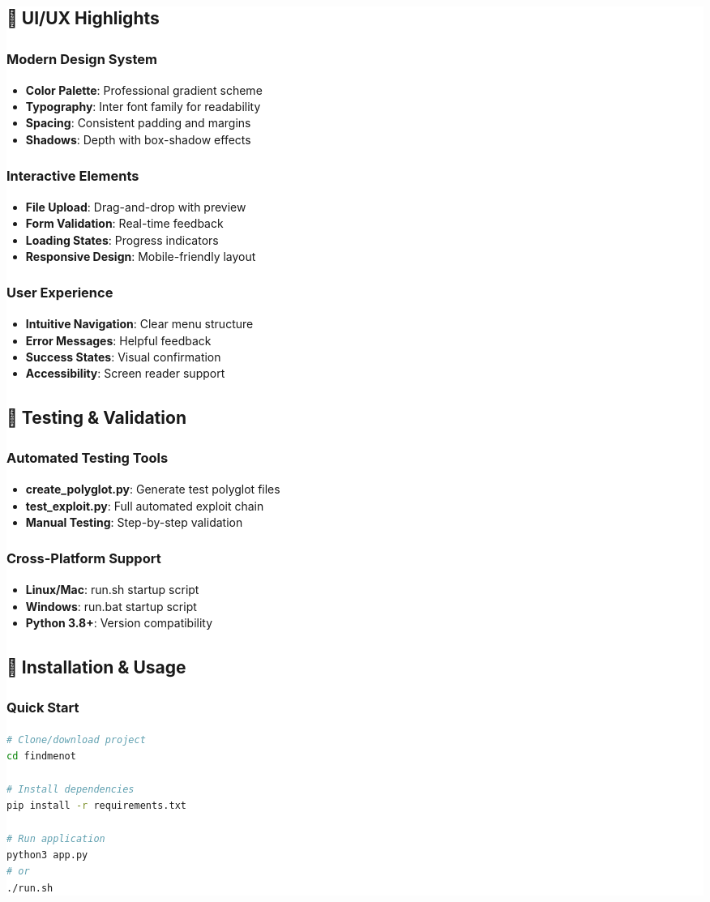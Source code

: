 ## 🎨 UI/UX Highlights

### Modern Design System
- **Color Palette**: Professional gradient scheme
- **Typography**: Inter font family for readability
- **Spacing**: Consistent padding and margins
- **Shadows**: Depth with box-shadow effects

### Interactive Elements
- **File Upload**: Drag-and-drop with preview
- **Form Validation**: Real-time feedback
- **Loading States**: Progress indicators
- **Responsive Design**: Mobile-friendly layout

### User Experience
- **Intuitive Navigation**: Clear menu structure
- **Error Messages**: Helpful feedback
- **Success States**: Visual confirmation
- **Accessibility**: Screen reader support

## 🧪 Testing & Validation

### Automated Testing Tools
- **create_polyglot.py**: Generate test polyglot files
- **test_exploit.py**: Full automated exploit chain
- **Manual Testing**: Step-by-step validation

### Cross-Platform Support
- **Linux/Mac**: run.sh startup script
- **Windows**: run.bat startup script
- **Python 3.8+**: Version compatibility

## 🔧 Installation & Usage

### Quick Start
```bash
# Clone/download project
cd findmenot

# Install dependencies
pip install -r requirements.txt

# Run application
python3 app.py
# or
./run.sh
```
